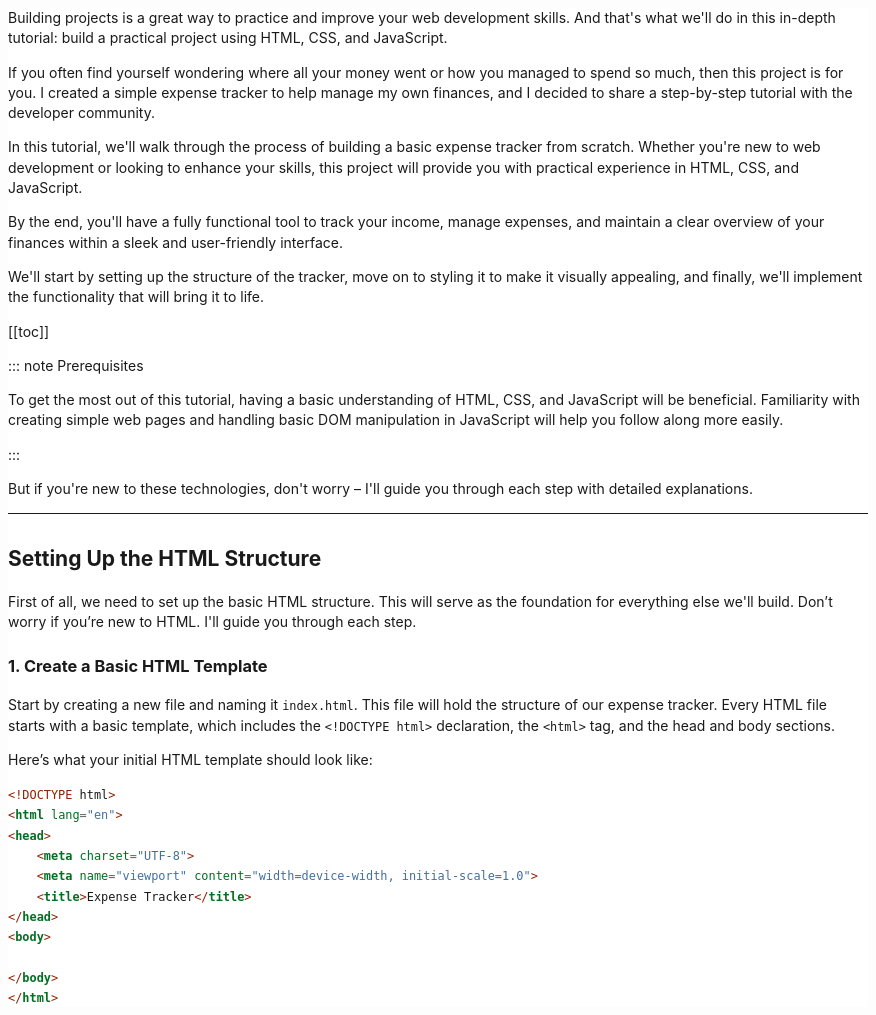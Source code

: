 Building projects is a great way to practice and improve your web development skills. And that's what we'll do in this in-depth tutorial: build a practical project using HTML, CSS, and JavaScript.

If you often find yourself wondering where all your money went or how you managed to spend so much, then this project is for you. I created a simple expense tracker to help manage my own finances, and I decided to share a step-by-step tutorial with the developer community.

In this tutorial, we'll walk through the process of building a basic expense tracker from scratch. Whether you're new to web development or looking to enhance your skills, this project will provide you with practical experience in HTML, CSS, and JavaScript.

By the end, you'll have a fully functional tool to track your income, manage expenses, and maintain a clear overview of your finances within a sleek and user-friendly interface.

We'll start by setting up the structure of the tracker, move on to styling it to make it visually appealing, and finally, we'll implement the functionality that will bring it to life.

[[toc]]

::: note Prerequisites

To get the most out of this tutorial, having a basic understanding of HTML, CSS, and JavaScript will be beneficial. Familiarity with creating simple web pages and handling basic DOM manipulation in JavaScript will help you follow along more easily.

:::

But if you're new to these technologies, don't worry – I'll guide you through each step with detailed explanations.

---

## Setting Up the HTML Structure

First of all, we need to set up the basic HTML structure. This will serve as the foundation for everything else we'll build. Don’t worry if you’re new to HTML. I'll guide you through each step.

### 1. Create a Basic HTML Template

Start by creating a new file and naming it `index.html`. This file will hold the structure of our expense tracker. Every HTML file starts with a basic template, which includes the `<!DOCTYPE html>` declaration, the `<html>` tag, and the head and body sections.

Here’s what your initial HTML template should look like:

```html
<!DOCTYPE html>
<html lang="en">
<head>
    <meta charset="UTF-8">
    <meta name="viewport" content="width=device-width, initial-scale=1.0">
    <title>Expense Tracker</title>
</head>
<body>

</body>
</html>
```
